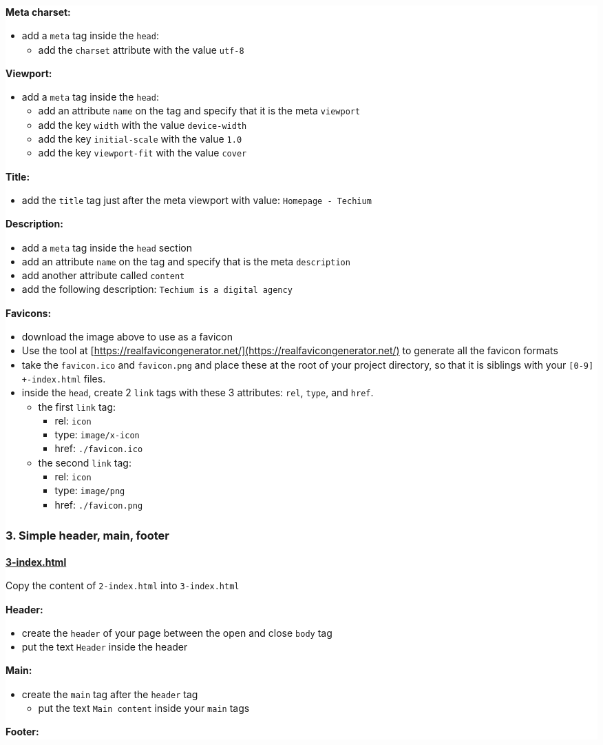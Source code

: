 **Meta charset:**

- add a `meta` tag inside the `head`:
  - add the `charset` attribute with the value `utf-8`

**Viewport:**

- add a `meta` tag inside the `head`:
  - add an attribute `name` on the tag and specify that it is the meta `viewport`
  - add the key `width` with the value `device-width`
  - add the key `initial-scale` with the value `1.0`
  - add the key `viewport-fit` with the value `cover`

**Title:**

- add the `title` tag just after the meta viewport with value: `Homepage - Techium`

**Description:**

- add a `meta` tag inside the `head` section
- add an attribute `name` on the tag and specify that is the meta `description`
- add another attribute called `content`
- add the following description: `Techium is a digital agency`

**Favicons:**

- download the image above to use as a favicon
- Use the tool at [https://realfavicongenerator.net/](https://realfavicongenerator.net/) to generate all the favicon formats
- take the `favicon.ico` and `favicon.png` and place these at the root of your project directory, so that it is siblings with your `[0-9]+-index.html` files.
- inside the `head`, create 2 `link` tags with these 3 attributes: `rel`, `type`, and `href`.
  - the first `link` tag:
    - rel: `icon`
    - type: `image/x-icon`
    - href: `./favicon.ico`
  - the second `link` tag:
    - rel: `icon`
    - type: `image/png`
    - href: `./favicon.png`

### 3. Simple header, main, footer

**[3-index.html](3-index.html)**

Copy the content of `2-index.html` into `3-index.html`

**Header:**

- create the `header` of your page between the open and close `body` tag
- put the text `Header` inside the header

**Main:**

- create the `main` tag after the `header` tag
  - put the text `Main content` inside your `main` tags

**Footer:**
